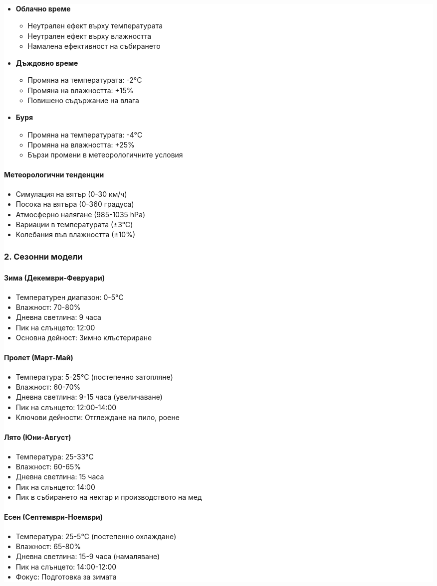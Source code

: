 - **Облачно време**
  - Неутрален ефект върху температурата
  - Неутрален ефект върху влажността
  - Намалена ефективност на събирането

- **Дъждовно време**
  - Промяна на температурата: -2°C
  - Промяна на влажността: +15%
  - Повишено съдържание на влага

- **Буря**
  - Промяна на температурата: -4°C
  - Промяна на влажността: +25%
  - Бързи промени в метеорологичните условия

#### Метеорологични тенденции
- Симулация на вятър (0-30 км/ч)
- Посока на вятъра (0-360 градуса)
- Атмосферно налягане (985-1035 hPa)
- Вариации в температурата (±3°C)
- Колебания във влажността (±10%)

### 2. Сезонни модели

#### Зима (Декември-Февруари)
- Температурен диапазон: 0-5°C
- Влажност: 70-80%
- Дневна светлина: 9 часа
- Пик на слънцето: 12:00
- Основна дейност: Зимно клъстериране

#### Пролет (Март-Май)
- Температура: 5-25°C (постепенно затопляне)
- Влажност: 60-70%
- Дневна светлина: 9-15 часа (увеличаване)
- Пик на слънцето: 12:00-14:00
- Ключови дейности: Отглеждане на пило, роене

#### Лято (Юни-Август)
- Температура: 25-33°C
- Влажност: 60-65%
- Дневна светлина: 15 часа
- Пик на слънцето: 14:00
- Пик в събирането на нектар и производството на мед

#### Есен (Септември-Ноември)
- Температура: 25-5°C (постепенно охлаждане)
- Влажност: 65-80%
- Дневна светлина: 15-9 часа (намаляване)
- Пик на слънцето: 14:00-12:00
- Фокус: Подготовка за зимата
